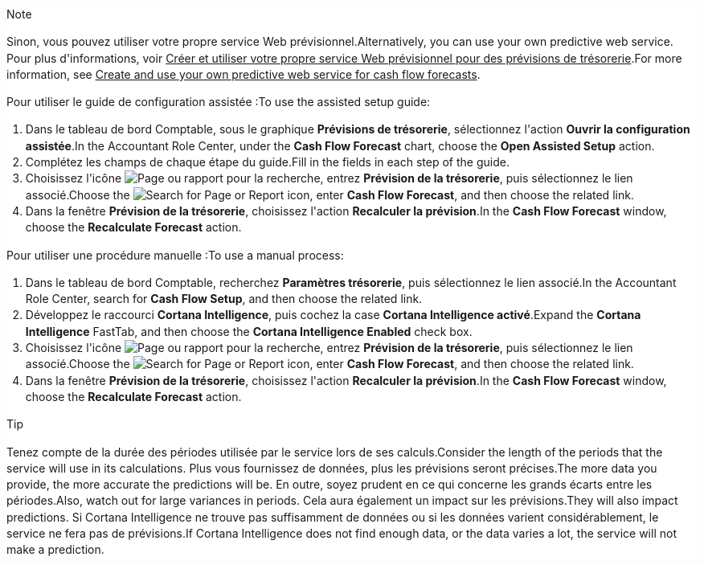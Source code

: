 > [!NOTE]  
>   <span data-ttu-id="eeb31-151">Sinon, vous pouvez utiliser votre propre service Web prévisionnel.</span><span class="sxs-lookup"><span data-stu-id="eeb31-151">Alternatively, you can use your own predictive web service.</span></span> <span data-ttu-id="eeb31-152">Pour plus d'informations, voir [Créer et utiliser votre propre service Web prévisionnel pour des prévisions de trésorerie](#AnchorText).</span><span class="sxs-lookup"><span data-stu-id="eeb31-152">For more information, see [Create and use your own predictive web service for cash flow forecasts](#AnchorText).</span></span>  

<span data-ttu-id="eeb31-153">Pour utiliser le guide de configuration assistée :</span><span class="sxs-lookup"><span data-stu-id="eeb31-153">To use the assisted setup guide:</span></span>  

1. <span data-ttu-id="eeb31-154">Dans le tableau de bord Comptable, sous le graphique **Prévisions de trésorerie**, sélectionnez l'action **Ouvrir la configuration assistée**.</span><span class="sxs-lookup"><span data-stu-id="eeb31-154">In the Accountant Role Center, under the **Cash Flow Forecast** chart, choose the **Open Assisted Setup** action.</span></span>  
2. <span data-ttu-id="eeb31-155">Complétez les champs de chaque étape du guide.</span><span class="sxs-lookup"><span data-stu-id="eeb31-155">Fill in the fields in each step of the guide.</span></span>  
3. <span data-ttu-id="eeb31-156">Choisissez l'icône ![Page ou rapport pour la recherche](media/ui-search/search_small.png "icône Page ou rapport pour la recherche"), entrez **Prévision de la trésorerie**, puis sélectionnez le lien associé.</span><span class="sxs-lookup"><span data-stu-id="eeb31-156">Choose the ![Search for Page or Report](media/ui-search/search_small.png "Search for Page or Report icon") icon, enter **Cash Flow Forecast**, and then choose the related link.</span></span>
4. <span data-ttu-id="eeb31-157">Dans la fenêtre **Prévision de la trésorerie**, choisissez l'action **Recalculer la prévision**.</span><span class="sxs-lookup"><span data-stu-id="eeb31-157">In the **Cash Flow Forecast** window, choose the **Recalculate Forecast** action.</span></span>  

<span data-ttu-id="eeb31-158">Pour utiliser une procédure manuelle :</span><span class="sxs-lookup"><span data-stu-id="eeb31-158">To use a manual process:</span></span>  

1. <span data-ttu-id="eeb31-159">Dans le tableau de bord Comptable, recherchez **Paramètres trésorerie**, puis sélectionnez le lien associé.</span><span class="sxs-lookup"><span data-stu-id="eeb31-159">In the Accountant Role Center, search for **Cash Flow Setup**, and then choose the related link.</span></span>  
2. <span data-ttu-id="eeb31-160">Développez le raccourci **Cortana Intelligence**, puis cochez la case **Cortana Intelligence activé**.</span><span class="sxs-lookup"><span data-stu-id="eeb31-160">Expand the **Cortana Intelligence** FastTab, and then choose the **Cortana Intelligence Enabled** check box.</span></span>  
3. <span data-ttu-id="eeb31-161">Choisissez l'icône ![Page ou rapport pour la recherche](media/ui-search/search_small.png "icône Page ou rapport pour la recherche"), entrez **Prévision de la trésorerie**, puis sélectionnez le lien associé.</span><span class="sxs-lookup"><span data-stu-id="eeb31-161">Choose the ![Search for Page or Report](media/ui-search/search_small.png "Search for Page or Report icon") icon, enter **Cash Flow Forecast**, and then choose the related link.</span></span>
4. <span data-ttu-id="eeb31-162">Dans la fenêtre **Prévision de la trésorerie**, choisissez l'action **Recalculer la prévision**.</span><span class="sxs-lookup"><span data-stu-id="eeb31-162">In the **Cash Flow Forecast** window, choose the **Recalculate Forecast** action.</span></span>  

> [!TIP]  
>   <span data-ttu-id="eeb31-163">Tenez compte de la durée des périodes utilisée par le service lors de ses calculs.</span><span class="sxs-lookup"><span data-stu-id="eeb31-163">Consider the length of the periods that the service will use in its calculations.</span></span> <span data-ttu-id="eeb31-164">Plus vous fournissez de données, plus les prévisions seront précises.</span><span class="sxs-lookup"><span data-stu-id="eeb31-164">The more data you provide, the more accurate the predictions will be.</span></span> <span data-ttu-id="eeb31-165">En outre, soyez prudent en ce qui concerne les grands écarts entre les périodes.</span><span class="sxs-lookup"><span data-stu-id="eeb31-165">Also, watch out for large variances in periods.</span></span> <span data-ttu-id="eeb31-166">Cela aura également un impact sur les prévisions.</span><span class="sxs-lookup"><span data-stu-id="eeb31-166">They will also impact predictions.</span></span> <span data-ttu-id="eeb31-167">Si Cortana Intelligence ne trouve pas suffisamment de données ou si les données varient considérablement, le service ne fera pas de prévisions.</span><span class="sxs-lookup"><span data-stu-id="eeb31-167">If Cortana Intelligence does not find enough data, or the data varies a lot, the service will not make a prediction.</span></span>  
